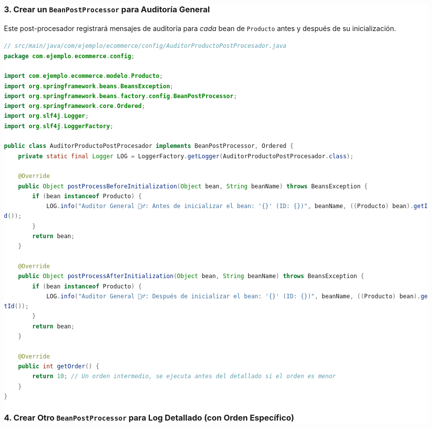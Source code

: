 ```java

```

### **3. Crear un `BeanPostProcessor` para Auditoría General**

Este post-procesador registrará mensajes de auditoría para *cada* bean de `Producto` antes y después de su inicialización.

```java
// src/main/java/com/ejemplo/ecommerce/config/AuditorProductoPostProcesador.java
package com.ejemplo.ecommerce.config;

import com.ejemplo.ecommerce.modelo.Producto;
import org.springframework.beans.BeansException;
import org.springframework.beans.factory.config.BeanPostProcessor;
import org.springframework.core.Ordered;
import org.slf4j.Logger;
import org.slf4j.LoggerFactory;

public class AuditorProductoPostProcesador implements BeanPostProcessor, Ordered {
    private static final Logger LOG = LoggerFactory.getLogger(AuditorProductoPostProcesador.class);

    @Override
    public Object postProcessBeforeInitialization(Object bean, String beanName) throws BeansException {
        if (bean instanceof Producto) {
            LOG.info("Auditor General 🕵️‍♂️: Antes de inicializar el bean: '{}' (ID: {})", beanName, ((Producto) bean).getId());
        }
        return bean;
    }

    @Override
    public Object postProcessAfterInitialization(Object bean, String beanName) throws BeansException {
        if (bean instanceof Producto) {
            LOG.info("Auditor General 🕵️‍♂️: Después de inicializar el bean: '{}' (ID: {})", beanName, ((Producto) bean).getId());
        }
        return bean;
    }

    @Override
    public int getOrder() {
        return 10; // Un orden intermedio, se ejecuta antes del detallado si el orden es menor
    }
}

```

### **4. Crear Otro `BeanPostProcessor` para Log Detallado (con Orden Específico)**
